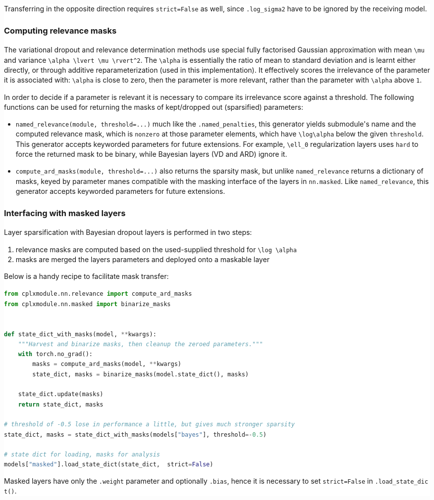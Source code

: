 Transferring in the opposite direction requires `strict=False` as well, since `.log_sigma2` have to be ignored by the receiving model.

### Computing relevance masks

The variational dropout and relevance determination methods use special fully factorised Gaussian approximation with mean `\mu` and variance `\alpha \lvert \mu \rvert^2`. The `\alpha` is essentially the ratio of mean to standard deviation and is learnt either directly, or through additive reparameterization (used in this implementation). It effectively scores the irrelevance of the parameter it is associated with: `\alpha` is close to zero, then the parameter is more relevant, rather than the parameter with `\alpha` above `1`.

In order to decide if a parameter is relevant it is necessary to compare its irrelevance score against a threshold. The following functions can be used for returning the masks of kept/dropped out (sparsified) parameters:

* `named_relevance(module, threshold=...)` much like the `.named_penalties`, this generator yields submodule's name and the computed relevance mask, which is `nonzero` at those parameter elements, which have `\log\alpha` below the given `threshold`. This generator accepts keyworded parameters for future extensions. For example, `\ell_0` regularization layers uses `hard` to force the returned mask to be binary, while Bayesian layers (VD and ARD) ignore it.

* `compute_ard_masks(module, threshold=...)` also returns the sparsity mask, but unlike `named_relevance` returns a dictionary of masks, keyed by parameter manes compatible with the masking interface of the layers in `nn.masked`. Like `named_relevance`, this generator accepts keyworded parameters for future extensions.

### Interfacing with masked layers

Layer sparsification with Bayesian dropout layers is performed in two steps:
1. relevance masks are computed based on the used-supplied threshold for `\log \alpha`
2. masks are merged the layers parameters and deployed onto a maskable layer

Below is a handy recipe to facilitate mask transfer:

```python
from cplxmodule.nn.relevance import compute_ard_masks
from cplxmodule.nn.masked import binarize_masks


def state_dict_with_masks(model, **kwargs):
    """Harvest and binarize masks, then cleanup the zeroed parameters."""
    with torch.no_grad():
        masks = compute_ard_masks(model, **kwargs)
        state_dict, masks = binarize_masks(model.state_dict(), masks)

    state_dict.update(masks)
    return state_dict, masks

# threshold of -0.5 lose in performance a little, but gives much stronger sparsity
state_dict, masks = state_dict_with_masks(models["bayes"], threshold=-0.5)

# state dict for loading, masks for analysis
models["masked"].load_state_dict(state_dict,  strict=False)
```
Masked layers have only the `.weight` parameter and optionally `.bias`, hence it is necessary to set `strict=False` in `.load_state_dict()`.
